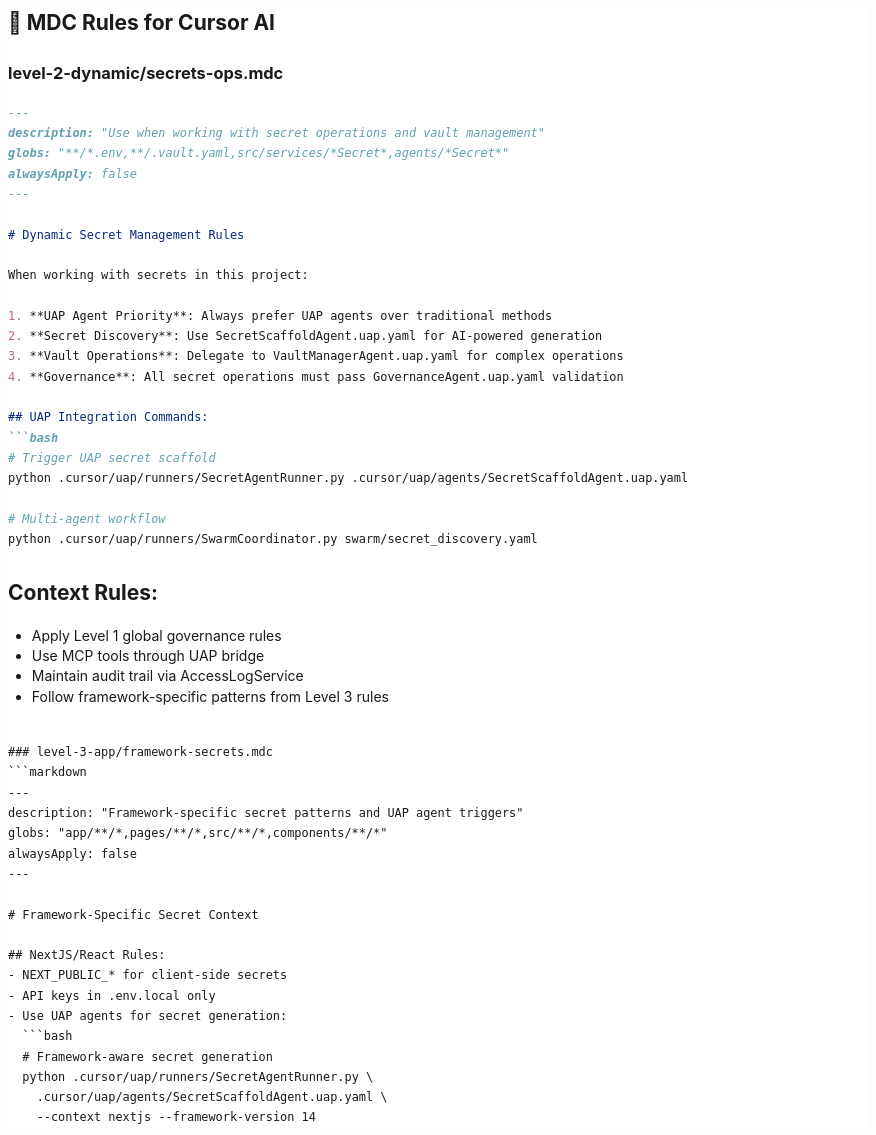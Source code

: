 ## 🔧 **MDC Rules for Cursor AI**

### level-2-dynamic/secrets-ops.mdc
```markdown
---
description: "Use when working with secret operations and vault management"
globs: "**/*.env,**/.vault.yaml,src/services/*Secret*,agents/*Secret*"
alwaysApply: false
---

# Dynamic Secret Management Rules

When working with secrets in this project:

1. **UAP Agent Priority**: Always prefer UAP agents over traditional methods
2. **Secret Discovery**: Use SecretScaffoldAgent.uap.yaml for AI-powered generation
3. **Vault Operations**: Delegate to VaultManagerAgent.uap.yaml for complex operations
4. **Governance**: All secret operations must pass GovernanceAgent.uap.yaml validation

## UAP Integration Commands:
```bash
# Trigger UAP secret scaffold
python .cursor/uap/runners/SecretAgentRunner.py .cursor/uap/agents/SecretScaffoldAgent.uap.yaml

# Multi-agent workflow
python .cursor/uap/runners/SwarmCoordinator.py swarm/secret_discovery.yaml
```

## Context Rules:
- Apply Level 1 global governance rules
- Use MCP tools through UAP bridge
- Maintain audit trail via AccessLogService
- Follow framework-specific patterns from Level 3 rules
```

### level-3-app/framework-secrets.mdc
```markdown
---
description: "Framework-specific secret patterns and UAP agent triggers"
globs: "app/**/*,pages/**/*,src/**/*,components/**/*"
alwaysApply: false
---

# Framework-Specific Secret Context

## NextJS/React Rules:
- NEXT_PUBLIC_* for client-side secrets
- API keys in .env.local only
- Use UAP agents for secret generation:
  ```bash
  # Framework-aware secret generation
  python .cursor/uap/runners/SecretAgentRunner.py \
    .cursor/uap/agents/SecretScaffoldAgent.uap.yaml \
    --context nextjs --framework-version 14
  ```
